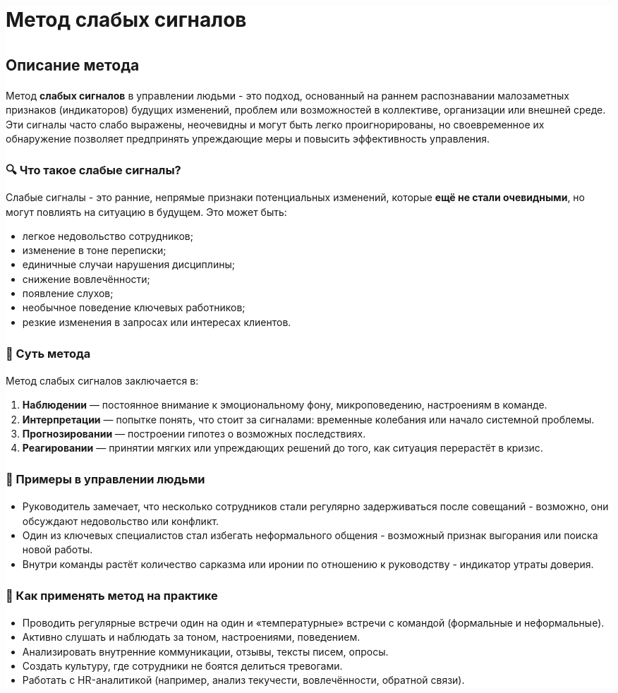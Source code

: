 # Метод слабых сигналов

## Описание метода

Метод **слабых сигналов** в управлении людьми - это подход, основанный на раннем распознавании малозаметных признаков (индикаторов) будущих изменений, проблем или возможностей в коллективе, организации или внешней среде. Эти сигналы часто слабо выражены, неочевидны и могут быть легко проигнорированы, но своевременное их обнаружение позволяет предпринять упреждающие меры и повысить эффективность управления.

### 🔍 Что такое слабые сигналы?

Слабые сигналы - это ранние, непрямые признаки потенциальных изменений, которые **ещё не стали очевидными**, но могут повлиять на ситуацию в будущем. Это может быть:

- легкое недовольство сотрудников;
- изменение в тоне переписки;
- единичные случаи нарушения дисциплины;
- снижение вовлечённости;
- появление слухов;
- необычное поведение ключевых работников;
- резкие изменения в запросах или интересах клиентов.

### 🧠 Суть метода

Метод слабых сигналов заключается в:

1. **Наблюдении** — постоянное внимание к эмоциональному фону, микроповедению, настроениям в команде.
2. **Интерпретации** — попытке понять, что стоит за сигналами: временные колебания или начало системной проблемы.
3. **Прогнозировании** — построении гипотез о возможных последствиях.
4. **Реагировании** — принятии мягких или упреждающих решений до того, как ситуация перерастёт в кризис.

### 🎯 Примеры в управлении людьми

- Руководитель замечает, что несколько сотрудников стали регулярно задерживаться после совещаний - возможно, они обсуждают недовольство или конфликт.
- Один из ключевых специалистов стал избегать неформального общения - возможный признак выгорания или поиска новой работы.
- Внутри команды растёт количество сарказма или иронии по отношению к руководству - индикатор утраты доверия.

### 🧰 Как применять метод на практике

- Проводить регулярные встречи один на один и «температурные» встречи с командой (формальные и неформальные).
- Активно слушать и наблюдать за тоном, настроениями, поведением.
- Анализировать внутренние коммуникации, отзывы, тексты писем, опросы.
- Создать культуру, где сотрудники не боятся делиться тревогами.
- Работать с HR-аналитикой (например, анализ текучести, вовлечённости, обратной связи).
